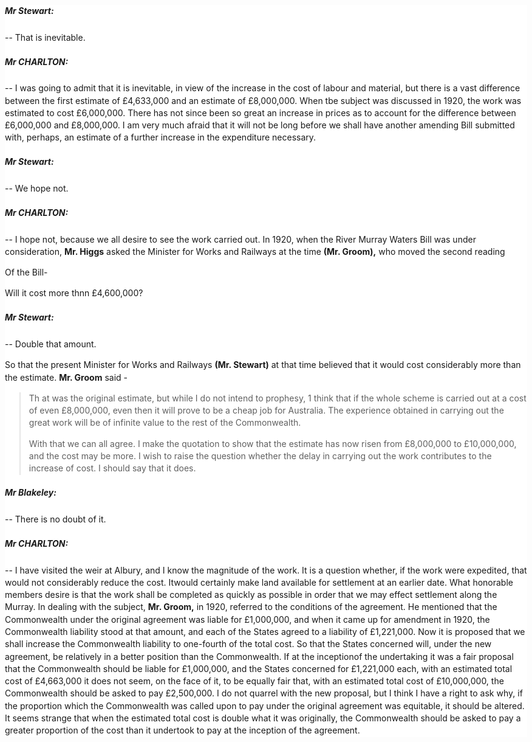 ##### Mr Stewart:

-- That is inevitable. 

##### Mr CHARLTON:

-- I was going to admit that it is inevitable, in view of the increase in the cost of labour and material, but there is a vast difference between the first estimate of £4,633,000 and an estimate of £8,000,000. When tbe subject was discussed in 1920, the work was estimated to cost £6,000,000. There has not since been so great an increase in prices as to account for the difference between £6,000,000 and £8,000,000. I am very much afraid that it will not be long before we shall have another amending Bill submitted with, perhaps, an estimate of a further increase in the expenditure necessary. 

##### Mr Stewart:

-- We hope not. 

##### Mr CHARLTON:

-- I hope not, because we all desire to see the work carried out. In 1920, when the River Murray Waters Bill was under consideration,  **Mr. Higgs**  asked the Minister for Works and Railways at the time  **(Mr. Groom),**  who moved the second reading 

Of the Bill- 

Will it cost more thnn £4,600,000? 

##### Mr Stewart:

-- Double that amount. 

So that the present Minister for Works and Railways  **(Mr. Stewart)**  at that time believed that it would cost considerably more than the estimate.  **Mr. Groom**  said - 

  >Th at was the original estimate, but while I do not intend to prophesy, 1 think that if the whole scheme is carried out at  a  cost of even £8,000,000, even then it will prove to be a cheap job for Australia. The experience obtained in carrying out the great work will be of infinite value to the rest of the Commonwealth. 
  >
  >With that we can all agree. I make the quotation to show that the estimate has now risen from £8,000,000 to £10,000,000, and the cost may be more. I wish to raise the question whether the delay in carrying out the work contributes to the increase of cost. I should say that it does. 

##### Mr Blakeley:

-- There is no doubt of it. 

##### Mr CHARLTON:

-- I have visited the weir at Albury, and I know the magnitude of the work. It is a question whether, if the work were expedited, that would not considerably reduce the cost. Itwould certainly make land available for settlement at an earlier date. What honorable members desire is that the work shall be completed as quickly as possible in order that we may effect settlement along the Murray. In dealing with the subject,  **Mr. Groom,**  in 1920, referred to the conditions of the agreement. He mentioned that the Commonwealth under the original agreement was liable for £1,000,000, and when it came up for amendment in 1920, the Commonwealth liability stood at that amount, and each of the States agreed to a liability of £1,221,000. Now it is proposed that we shall increase the Commonwealth liability to one-fourth of the total cost. So that the States concerned will, under the new agreement, be relatively in a better position than the Commonwealth. If at the inceptionof the undertaking it was a fair proposal that the Commonwealth should be liable for £1,000,000, and the States concerned for £1,221,000 each, with an estimated total cost of £4,663,000 it does not seem, on the face of it, to be equally fair that, with an estimated total cost of £10,000,000, the Commonwealth should be asked to pay £2,500,000. I do not quarrel with the new proposal, but I think I have a right to ask why, if the proportion which the Commonwealth was called upon to pay under the original agreement was equitable, it should be altered. It seems strange that when the estimated total cost is double what it was originally, the Commonwealth should be asked to pay a greater proportion of the cost than it undertook to pay at the inception of the agreement. 
